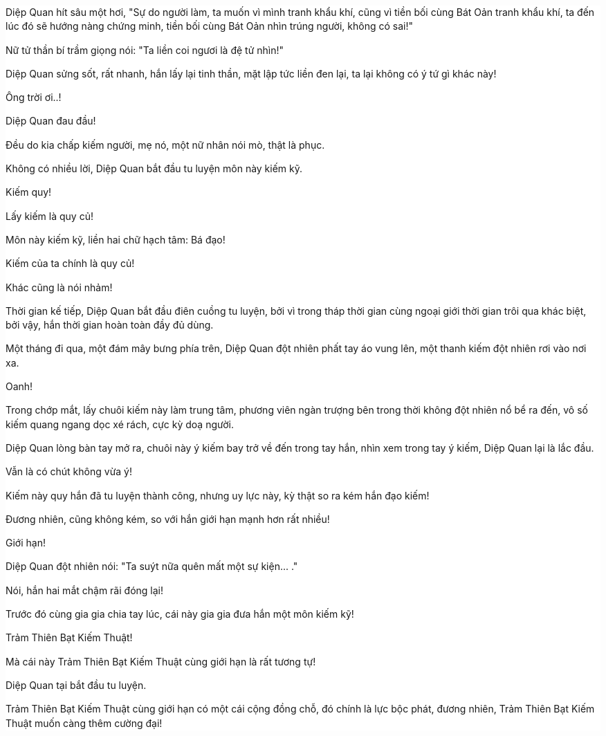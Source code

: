 Diệp Quan hít sâu một hơi, "Sự do người làm, ta muốn vì mình tranh khẩu khí, cũng vì tiền bối cùng Bát Oản tranh khẩu khí, ta đến lúc đó sẽ hướng nàng chứng minh, tiền bối cùng Bát Oản nhìn trúng người, không có sai!"

Nữ tử thần bí trầm giọng nói: "Ta liền coi ngươi là đệ tử nhìn!"

Diệp Quan sửng sốt, rất nhanh, hắn lấy lại tinh thần, mặt lập tức liền đen lại, ta lại không có ý tứ gì khác này!

Ông trời ơi..!

Diệp Quan đau đầu!

Đều do kia chấp kiếm người, mẹ nó, một nữ nhân nói mò, thật là phục.

Không có nhiều lời, Diệp Quan bắt đầu tu luyện môn này kiếm kỹ.

Kiếm quy!

Lấy kiếm là quy củ!

Môn này kiếm kỹ, liền hai chữ hạch tâm: Bá đạo!

Kiếm của ta chính là quy củ!

Khác cũng là nói nhảm!

Thời gian kế tiếp, Diệp Quan bắt đầu điên cuồng tu luyện, bởi vì trong tháp thời gian cùng ngoại giới thời gian trôi qua khác biệt, bởi vậy, hắn thời gian hoàn toàn đầy đủ dùng.

Một tháng đi qua, một đám mây bưng phía trên, Diệp Quan đột nhiên phất tay áo vung lên, một thanh kiếm đột nhiên rơi vào nơi xa.

Oanh!

Trong chớp mắt, lấy chuôi kiếm này làm trung tâm, phương viên ngàn trượng bên trong thời không đột nhiên nổ bể ra đến, vô số kiếm quang ngang dọc xé rách, cực kỳ doạ người.

Diệp Quan lòng bàn tay mở ra, chuôi này ý kiếm bay trở về đến trong tay hắn, nhìn xem trong tay ý kiếm, Diệp Quan lại là lắc đầu.

Vẫn là có chút không vừa ý!

Kiếm này quy hắn đã tu luyện thành công, nhưng uy lực này, kỳ thật so ra kém hắn đạo kiếm!

Đương nhiên, cũng không kém, so với hắn giới hạn mạnh hơn rất nhiều!

Giới hạn!

Diệp Quan đột nhiên nói: "Ta suýt nữa quên mất một sự kiện... ."

Nói, hắn hai mắt chậm rãi đóng lại!

Trước đó cùng gia gia chia tay lúc, cái này gia gia đưa hắn một môn kiếm kỹ!

Trảm Thiên Bạt Kiếm Thuật!

Mà cái này Trảm Thiên Bạt Kiếm Thuật cùng giới hạn là rất tương tự!

Diệp Quan tại bắt đầu tu luyện.

Trảm Thiên Bạt Kiếm Thuật cùng giới hạn có một cái cộng đồng chỗ, đó chính là lực bộc phát, đương nhiên, Trảm Thiên Bạt Kiếm Thuật muốn càng thêm cường đại!
